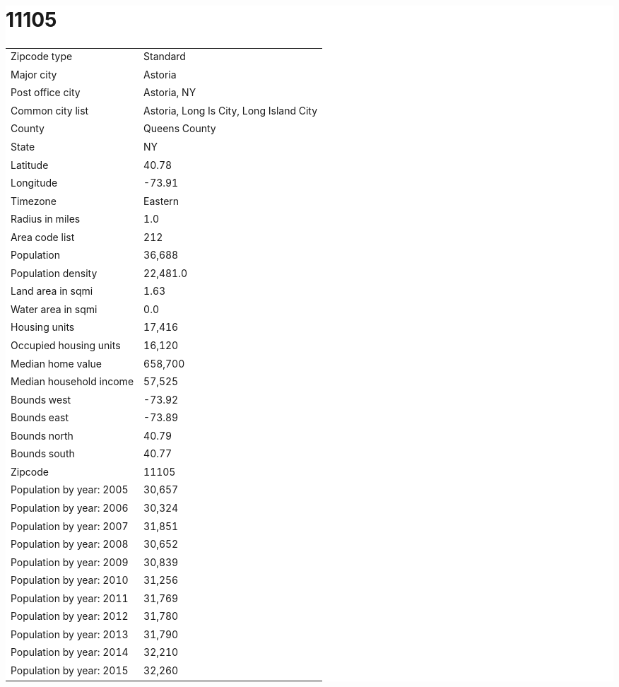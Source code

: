 11105
=====
|||
|--|--|
|Zipcode type|Standard|
|Major city|Astoria|
|Post office city|Astoria, NY|
|Common city list|Astoria, Long Is City, Long Island City|
|County|Queens County|
|State|NY|
|Latitude|40.78|
|Longitude|-73.91|
|Timezone|Eastern|
|Radius in miles|1.0|
|Area code list|212|
|Population|36,688|
|Population density|22,481.0|
|Land area in sqmi|1.63|
|Water area in sqmi|0.0|
|Housing units|17,416|
|Occupied housing units|16,120|
|Median home value|658,700|
|Median household income|57,525|
|Bounds west|-73.92|
|Bounds east|-73.89|
|Bounds north|40.79|
|Bounds south|40.77|
|Zipcode|11105|
|Population by year: 2005|30,657|
|Population by year: 2006|30,324|
|Population by year: 2007|31,851|
|Population by year: 2008|30,652|
|Population by year: 2009|30,839|
|Population by year: 2010|31,256|
|Population by year: 2011|31,769|
|Population by year: 2012|31,780|
|Population by year: 2013|31,790|
|Population by year: 2014|32,210|
|Population by year: 2015|32,260|